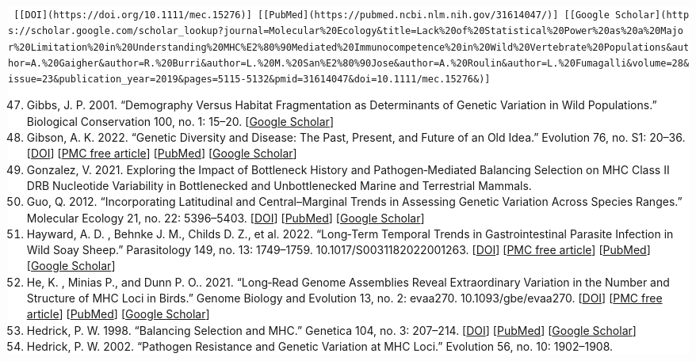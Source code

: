      [[DOI](https://doi.org/10.1111/mec.15276)] [[PubMed](https://pubmed.ncbi.nlm.nih.gov/31614047/)] [[Google Scholar](https://scholar.google.com/scholar_lookup?journal=Molecular%20Ecology&title=Lack%20of%20Statistical%20Power%20as%20a%20Major%20Limitation%20in%20Understanding%20MHC%E2%80%90Mediated%20Immunocompetence%20in%20Wild%20Vertebrate%20Populations&author=A.%20Gaigher&author=R.%20Burri&author=L.%20M.%20San%E2%80%90Jose&author=A.%20Roulin&author=L.%20Fumagalli&volume=28&issue=23&publication_year=2019&pages=5115-5132&pmid=31614047&doi=10.1111/mec.15276&)]
47. Gibbs, J. P.
    2001. “Demography Versus Habitat Fragmentation as Determinants of Genetic Variation in Wild Populations.” Biological Conservation
    100, no. 1: 15–20. [[Google Scholar](https://scholar.google.com/scholar_lookup?journal=Biological%20Conservation&title=Demography%20Versus%20Habitat%20Fragmentation%20as%20Determinants%20of%20Genetic%20Variation%20in%20Wild%20Populations&author=J.%20P.%20Gibbs&volume=100&issue=1&publication_year=2001&pages=15-20&)]
48. Gibson, A. K.
    2022. “Genetic Diversity and Disease: The Past, Present, and Future of an Old Idea.” Evolution
    76, no. S1: 20–36.
     [[DOI](https://doi.org/10.1111/evo.14395)] [[PMC free article](/articles/PMC9064374/)] [[PubMed](https://pubmed.ncbi.nlm.nih.gov/34796478/)] [[Google Scholar](https://scholar.google.com/scholar_lookup?journal=Evolution&title=Genetic%20Diversity%20and%20Disease:%20The%20Past,%20Present,%20and%20Future%20of%20an%20Old%20Idea&author=A.%20K.%20Gibson&volume=76&issue=S1&publication_year=2022&pages=20-36&pmid=34796478&doi=10.1111/evo.14395&)]
49. Gonzalez, V.
    2021. Exploring the Impact of Bottleneck History and Pathogen‐Mediated Balancing Selection on MHC Class II DRB Nucleotide Variability in Bottlenecked and Unbottlenecked Marine and Terrestrial Mammals.
50. Guo, Q.
    2012. “Incorporating Latitudinal and Central–Marginal Trends in Assessing Genetic Variation Across Species Ranges.” Molecular Ecology
    21, no. 22: 5396–5403.
     [[DOI](https://doi.org/10.1111/mec.12012)] [[PubMed](https://pubmed.ncbi.nlm.nih.gov/23051180/)] [[Google Scholar](https://scholar.google.com/scholar_lookup?journal=Molecular%20Ecology&title=Incorporating%20Latitudinal%20and%20Central%E2%80%93Marginal%20Trends%20in%20Assessing%20Genetic%20Variation%20Across%20Species%20Ranges&author=Q.%20Guo&volume=21&issue=22&publication_year=2012&pages=5396-5403&pmid=23051180&doi=10.1111/mec.12012&)]
51. Hayward, A. D.
    , Behnke J. M., Childs D. Z., et al. 2022. “Long‐Term Temporal Trends in Gastrointestinal Parasite Infection in Wild Soay Sheep.” Parasitology
    149, no. 13: 1749–1759. 10.1017/S0031182022001263.
     [[DOI](https://doi.org/10.1017/S0031182022001263)] [[PMC free article](/articles/PMC10090761/)] [[PubMed](https://pubmed.ncbi.nlm.nih.gov/36052517/)] [[Google Scholar](https://scholar.google.com/scholar_lookup?journal=Parasitology&title=Long%E2%80%90Term%20Temporal%20Trends%20in%20Gastrointestinal%20Parasite%20Infection%20in%20Wild%20Soay%20Sheep&author=A.%20D.%20Hayward&author=J.%20M.%20Behnke&author=D.%20Z.%20Childs&volume=149&issue=13&publication_year=2022&pages=1749-1759&pmid=36052517&doi=10.1017/S0031182022001263&)]
52. He, K.
    , Minias P., and Dunn P. O.. 2021. “Long‐Read Genome Assemblies Reveal Extraordinary Variation in the Number and Structure of MHC Loci in Birds.” Genome Biology and Evolution
    13, no. 2: evaa270. 10.1093/gbe/evaa270.
     [[DOI](https://doi.org/10.1093/gbe/evaa270)] [[PMC free article](/articles/PMC7875000/)] [[PubMed](https://pubmed.ncbi.nlm.nih.gov/33367721/)] [[Google Scholar](https://scholar.google.com/scholar_lookup?journal=Genome%20Biology%20and%20Evolution&title=Long%E2%80%90Read%20Genome%20Assemblies%20Reveal%20Extraordinary%20Variation%20in%20the%20Number%20and%20Structure%20of%20MHC%20Loci%20in%20Birds&author=K.%20He&author=P.%20Minias&author=P.%20O.%20Dunn&volume=13&issue=2&publication_year=2021&pages=evaa270&pmid=33367721&doi=10.1093/gbe/evaa270&)]
53. Hedrick, P. W.
    1998. “Balancing Selection and MHC.” Genetica
    104, no. 3: 207–214.
     [[DOI](https://doi.org/10.1023/a%3A1026494212540)] [[PubMed](https://pubmed.ncbi.nlm.nih.gov/10386384/)] [[Google Scholar](https://scholar.google.com/scholar_lookup?journal=Genetica&title=Balancing%20Selection%20and%20MHC&author=P.%20W.%20Hedrick&volume=104&issue=3&publication_year=1998&pages=207-214&pmid=10386384&doi=10.1023/a:1026494212540&)]
54. Hedrick, P. W.
    2002. “Pathogen Resistance and Genetic Variation at MHC Loci.” Evolution
    56, no. 10: 1902–1908.